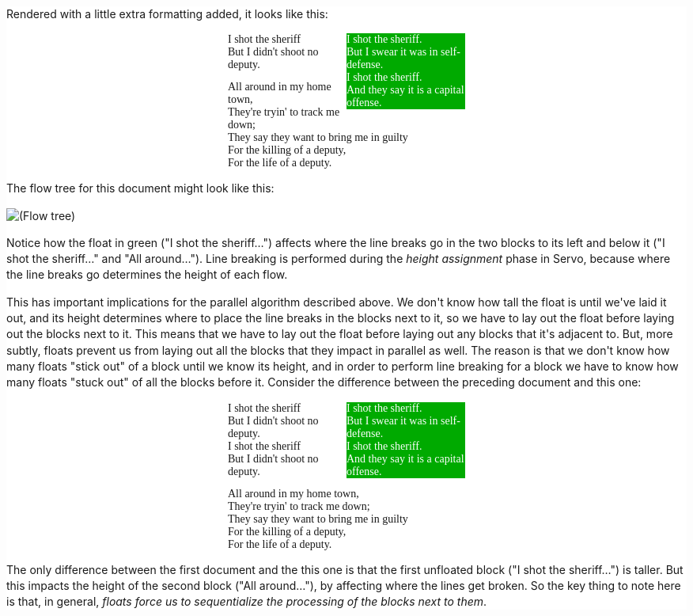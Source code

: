 Rendered with a little extra formatting added, it looks like this:

<div style='margin-left: auto; margin-right: auto; width: 300px; font: 14px "Times New Roman";'>
	<div style="float: right; width: 150px; white-space: pre-wrap; background-color: #0a0; color: white;">I shot the sheriff.
But I swear it was in self-defense.
I shot the sheriff.
And they say it is a capital offense.</div>
   <div style="white-space: pre-wrap">I shot the sheriff
But I didn't shoot no deputy.</div>
	<div style="white-space: pre-wrap; margin-top: 12px;">All around in my home town,
They're tryin' to track me down;
They say they want to bring me in guilty
For the killing of a deputy,
For the life of a deputy.</div>
</div>

The flow tree for this document might look like this:

![(Flow tree)][img-b]

Notice how the float in green ("I shot the sheriff…") affects where the line breaks go in the two blocks to its left and below it ("I shot the sheriff…" and "All around…"). Line breaking is performed during the *height assignment* phase in Servo, because where the line breaks go determines the height of each flow.

This has important implications for the parallel algorithm described above. We don't know how tall the float is until we've laid it out, and its height determines where to place the line breaks in the blocks next to it, so we have to lay out the float before laying out the blocks next to it. This means that we have to lay out the float before laying out any blocks that it's adjacent to. But, more subtly, floats prevent us from laying out all the blocks that they impact in parallel as well. The reason is that we don't know how many floats "stick out" of a block until we know its height, and in order to perform line breaking for a block we have to know how many floats "stuck out" of all the blocks before it. Consider the difference between the preceding document and this one:

<div style='margin-left: auto; margin-right: auto; width: 300px; font: 14px "Times New Roman";'>
	<div style="float: right; width: 150px; white-space: pre-wrap; background-color: #0a0; color: white;">I shot the sheriff.
But I swear it was in self-defense.
I shot the sheriff.
And they say it is a capital offense.</div>
   <div style="white-space: pre-wrap">I shot the sheriff
But I didn't shoot no deputy.
I shot the sheriff
But I didn't shoot no deputy.</div>
	<div style="white-space: pre-wrap; margin-top: 12px;">All around in my home town,
They're tryin' to track me down;
They say they want to bring me in guilty
For the killing of a deputy,
For the life of a deputy.</div>
</div>

The only difference between the first document and the this one is that the first unfloated block ("I shot the sheriff…") is taller. But this impacts the height of the second block ("All around…"), by affecting where the lines get broken. So the key thing to note here is that, in general, *floats force us to sequentialize the processing of the blocks next to them*.


[img-a]: https://i.imgur.com/uNZSiET.png
[img-b]: https://i.imgur.com/s18ckTR.png
[1]: https://github.com/mozilla/servo/pull/1700
[2]: https://github.com/mozilla/servo/pull/1734
[3]: https://www.eecs.berkeley.edu/~lmeyerov/projects/pbrowser/pubfiles/playout.pdf
[4]: https://developer.mozilla.org/en-US/docs/Web/Guide/CSS/Block_formatting_context